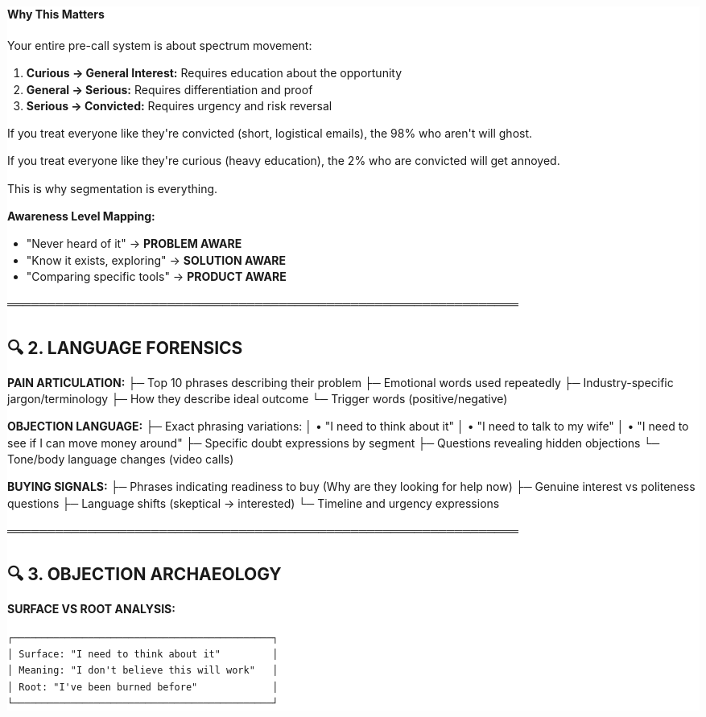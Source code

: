 #### Why This Matters

Your entire pre-call system is about spectrum movement:

1. **Curious → General Interest:** Requires education about the opportunity
2. **General → Serious:** Requires differentiation and proof
3. **Serious → Convicted:** Requires urgency and risk reversal

If you treat everyone like they're convicted (short, logistical emails), the 98% who aren't will ghost.

If you treat everyone like they're curious (heavy education), the 2% who are convicted will get annoyed.

This is why segmentation is everything.

**Awareness Level Mapping:**
- "Never heard of it" → **PROBLEM AWARE**
- "Know it exists, exploring" → **SOLUTION AWARE**  
- "Comparing specific tools" → **PRODUCT AWARE**

════════════════════════════════════════════════════════════════

## 🔍 2. LANGUAGE FORENSICS

**PAIN ARTICULATION:**
├─ Top 10 phrases describing their problem
├─ Emotional words used repeatedly
├─ Industry-specific jargon/terminology
├─ How they describe ideal outcome
└─ Trigger words (positive/negative)

**OBJECTION LANGUAGE:**
├─ Exact phrasing variations:
│  • "I need to think about it"
│  • "I need to talk to my wife"
│  • "I need to see if I can move money around"
├─ Specific doubt expressions by segment
├─ Questions revealing hidden objections
└─ Tone/body language changes (video calls)

**BUYING SIGNALS:**
├─ Phrases indicating readiness to buy (Why are they looking for help now)
├─ Genuine interest vs politeness questions
├─ Language shifts (skeptical → interested)
└─ Timeline and urgency expressions

════════════════════════════════════════════════════════════════

## 🔍 3. OBJECTION ARCHAEOLOGY

**SURFACE VS ROOT ANALYSIS:**
```
┌─────────────────────────────────────────────┐
│ Surface: "I need to think about it"         │
│ Meaning: "I don't believe this will work"   │
│ Root: "I've been burned before"             │
└─────────────────────────────────────────────┘
```
